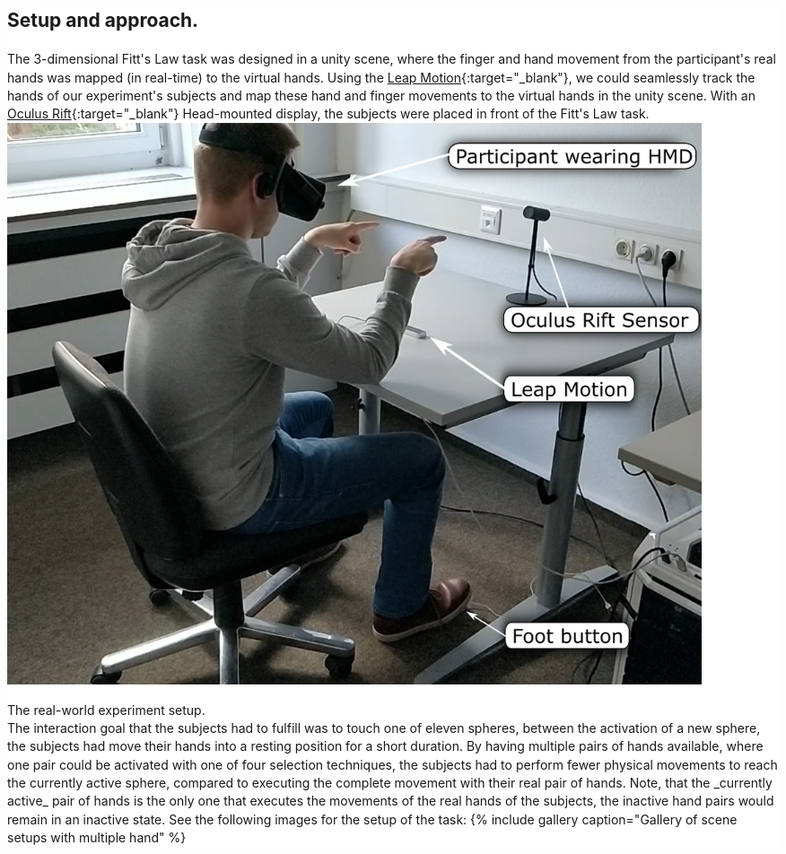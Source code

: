 ## Setup and approach.
The 3-dimensional Fitt's Law task was designed in a unity scene, where the finger and hand movement from the participant's real hands was mapped (in real-time) to the virtual hands.
Using the [Leap Motion](https://www.ultraleap.com/){:target="_blank"}, we could seamlessly track the hands of our experiment's subjects and map these hand and finger movements to the virtual hands in the unity scene. With an [Oculus Rift](https://www.oculus.com/rift/){:target="_blank"} Head-mounted display, the subjects were placed in front of the Fitt's Law task.
<img class="align-center" src="/assets/img/multiple_hands_project/setup_hands.png" style="width:90%" id="rl_setup"/>
<figcaption>The real-world experiment setup.</figcaption>
The interaction goal that the subjects had to fulfill was to touch one of eleven spheres, between the activation of a new sphere, the subjects had move their hands into a resting position for a short duration. By having multiple pairs of hands available, where one pair could be activated with one of four selection techniques, the subjects had to perform fewer physical movements to reach the currently active sphere, compared to executing the complete movement with their real pair of hands. Note, that the _currently active_ pair of hands is the only one that executes the movements of the real hands of the subjects, the inactive hand pairs would remain in an inactive state.
See the following images for the setup of the task:
{% include gallery caption="Gallery of scene setups with multiple hand" %}
